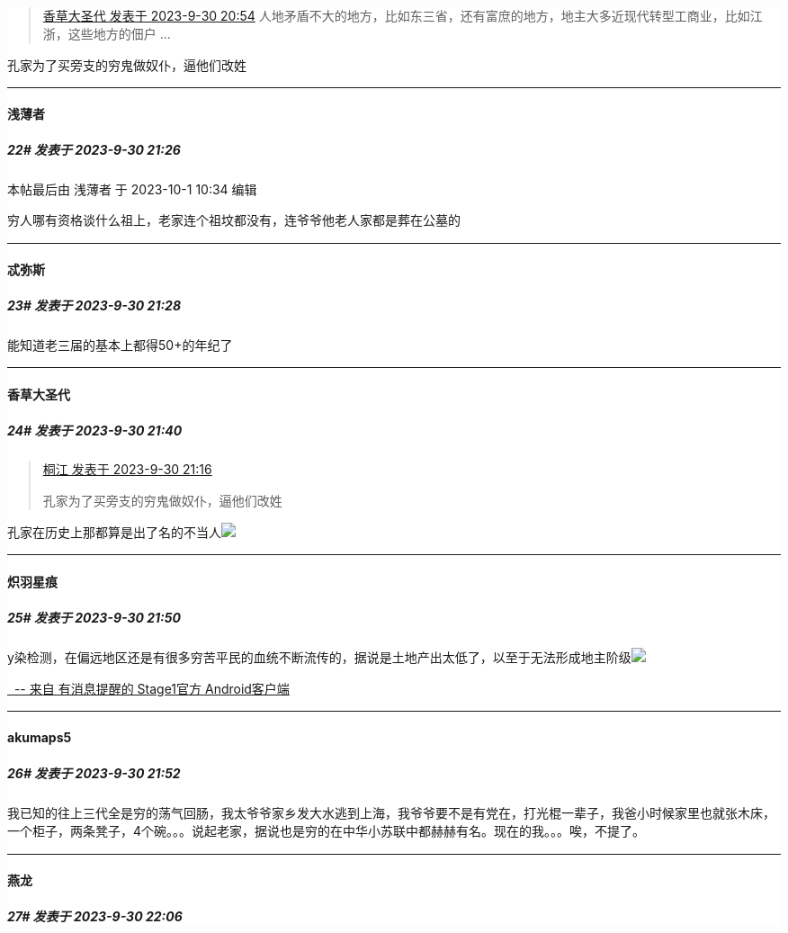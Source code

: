 <blockquote><a href="httphttps://bbs.saraba1st.com/2b/forum.php?mod=redirect&amp;goto=findpost&amp;pid=62578618&amp;ptid=2155008" target="_blank">香草大圣代 发表于 2023-9-30 20:54</a>
人地矛盾不大的地方，比如东三省，还有富庶的地方，地主大多近现代转型工商业，比如江浙，这些地方的佃户 ...</blockquote>
孔家为了买旁支的穷鬼做奴仆，逼他们改姓

*****

####  浅薄者  
##### 22#       发表于 2023-9-30 21:26

 本帖最后由 浅薄者 于 2023-10-1 10:34 编辑 

穷人哪有资格谈什么祖上，老家连个祖坟都没有，连爷爷他老人家都是葬在公墓的

*****

####  忒弥斯  
##### 23#       发表于 2023-9-30 21:28

能知道老三届的基本上都得50+的年纪了

*****

####  香草大圣代  
##### 24#       发表于 2023-9-30 21:40

<blockquote><a href="httphttps://bbs.saraba1st.com/2b/forum.php?mod=redirect&amp;goto=findpost&amp;pid=62578827&amp;ptid=2155008" target="_blank">桐江 发表于 2023-9-30 21:16</a>

孔家为了买旁支的穷鬼做奴仆，逼他们改姓</blockquote>
孔家在历史上那都算是出了名的不当人<img src="https://static.saraba1st.com/image/smiley/face2017/048.png" referrerpolicy="no-referrer">

*****

####  炽羽星痕  
##### 25#       发表于 2023-9-30 21:50

y染检测，在偏远地区还是有很多穷苦平民的血统不断流传的，据说是土地产出太低了，以至于无法形成地主阶级<img src="https://static.saraba1st.com/image/smiley/face2017/067.png" referrerpolicy="no-referrer">

[  -- 来自 有消息提醒的 Stage1官方 Android客户端](https://www.coolapk.com/apk/140634)

*****

####  akumaps5  
##### 26#       发表于 2023-9-30 21:52

我已知的往上三代全是穷的荡气回肠，我太爷爷家乡发大水逃到上海，我爷爷要不是有党在，打光棍一辈子，我爸小时候家里也就张木床，一个柜子，两条凳子，4个碗。。。说起老家，据说也是穷的在中华小苏联中都赫赫有名。现在的我。。。唉，不提了。

*****

####  燕龙  
##### 27#       发表于 2023-9-30 22:06
